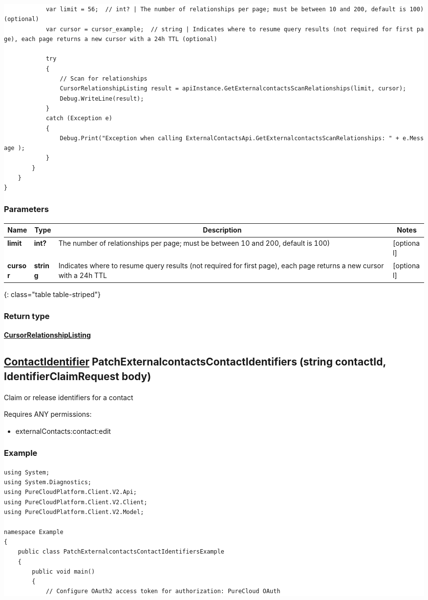 ```{"language":"csharp"}
            var limit = 56;  // int? | The number of relationships per page; must be between 10 and 200, default is 100) (optional) 
            var cursor = cursor_example;  // string | Indicates where to resume query results (not required for first page), each page returns a new cursor with a 24h TTL (optional) 

            try
            { 
                // Scan for relationships
                CursorRelationshipListing result = apiInstance.GetExternalcontactsScanRelationships(limit, cursor);
                Debug.WriteLine(result);
            }
            catch (Exception e)
            {
                Debug.Print("Exception when calling ExternalContactsApi.GetExternalcontactsScanRelationships: " + e.Message );
            }
        }
    }
}
```

### Parameters


|Name | Type | Description  | Notes |
|------------- | ------------- | ------------- | -------------|
| **limit** | **int?**| The number of relationships per page; must be between 10 and 200, default is 100) | [optional]  |
| **cursor** | **string**| Indicates where to resume query results (not required for first page), each page returns a new cursor with a 24h TTL | [optional]  |
{: class="table table-striped"}

### Return type

[**CursorRelationshipListing**](CursorRelationshipListing.html)

<a name="patchexternalcontactscontactidentifiers"></a>

## [**ContactIdentifier**](ContactIdentifier.html) PatchExternalcontactsContactIdentifiers (string contactId, IdentifierClaimRequest body)



Claim or release identifiers for a contact

Requires ANY permissions: 

* externalContacts:contact:edit

### Example
```{"language":"csharp"}
using System;
using System.Diagnostics;
using PureCloudPlatform.Client.V2.Api;
using PureCloudPlatform.Client.V2.Client;
using PureCloudPlatform.Client.V2.Model;

namespace Example
{
    public class PatchExternalcontactsContactIdentifiersExample
    {
        public void main()
        { 
            // Configure OAuth2 access token for authorization: PureCloud OAuth
```